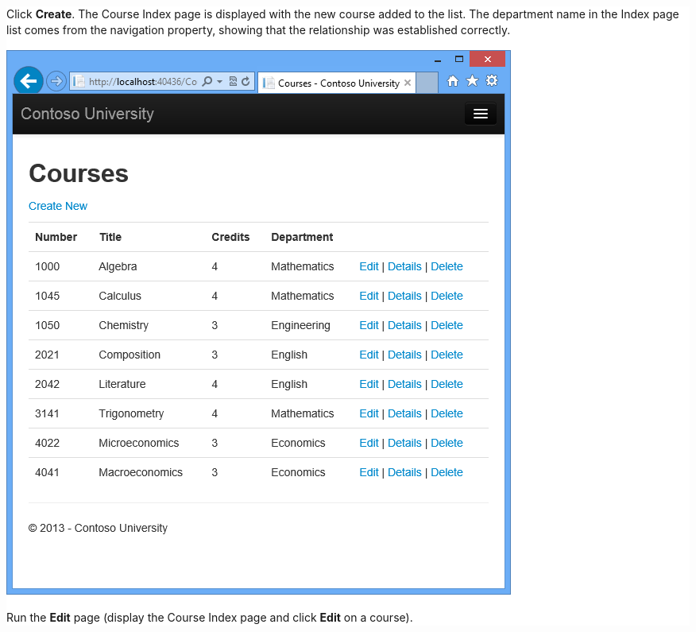 Click **Create**. The Course Index page is displayed with the new course added to the list. The department name in the Index page list comes from the navigation property, showing that the relationship was established correctly.

![Course_Index_page_showing_new_course](updating-related-data-with-the-entity-framework-in-an-asp-net-mvc-application/_static/image5.png)

Run the **Edit** page (display the Course Index page and click **Edit** on a course).
